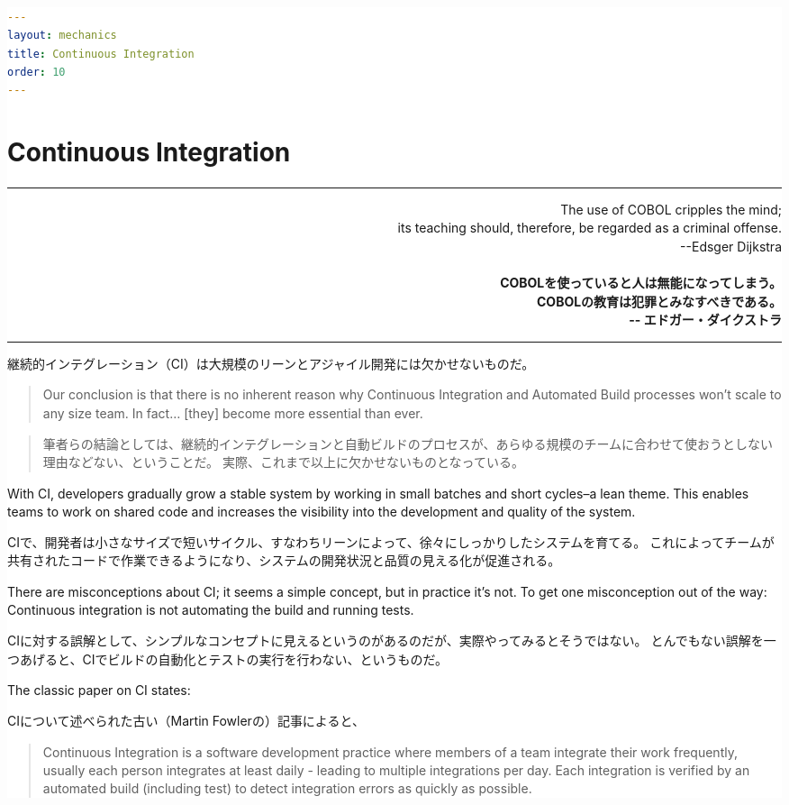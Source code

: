 ```yaml
---
layout: mechanics
title: Continuous Integration
order: 10
---
```


# Continuous Integration

---

<div style="text-align: right;">
The use of COBOL cripples the mind; <br/>
 its teaching should, therefore, be regarded as a criminal offense. <br/>
--Edsger Dijkstra <br/>
<br/>
<b>COBOLを使っていると人は無能になってしまう。 <br/>
COBOLの教育は犯罪とみなすべきである。 <br/>
-- エドガー・ダイクストラ
</b>
</div>

---

継続的インテグレーション（CI）は大規模のリーンとアジャイル開発には欠かせないものだ。

> Our conclusion is that there is no inherent reason why Continuous Integration and Automated Build processes won’t scale to any size team. 
In fact… [they] become more essential than ever.

> 筆者らの結論としては、継続的インテグレーションと自動ビルドのプロセスが、あらゆる規模のチームに合わせて使おうとしない理由などない、ということだ。
実際、これまで以上に欠かせないものとなっている。

With CI, developers gradually grow a stable system by working in small batches and short cycles–a lean theme. 
This enables teams to work on shared code and increases the visibility into the development and quality of the system.

CIで、開発者は小さなサイズで短いサイクル、すなわちリーンによって、徐々にしっかりしたシステムを育てる。
これによってチームが共有されたコードで作業できるようになり、システムの開発状況と品質の見える化が促進される。

There are misconceptions about CI; it seems a simple concept, but in practice it’s not. 
To get one misconception out of the way: Continuous integration is not automating the build and running tests.

CIに対する誤解として、シンプルなコンセプトに見えるというのがあるのだが、実際やってみるとそうではない。
とんでもない誤解を一つあげると、CIでビルドの自動化とテストの実行を行わない、というものだ。

The classic paper on CI states:

CIについて述べられた古い（Martin Fowlerの）記事によると、

> Continuous Integration is a software development practice where members of a team integrate their work frequently, usually each person integrates at least daily - leading to multiple integrations per day. 
Each integration is verified by an automated build (including test) to detect integration errors as quickly as possible.
